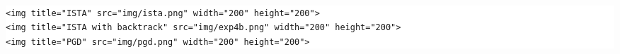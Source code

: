     <img title="ISTA" src="img/ista.png" width="200" height="200">
    <img title="ISTA with backtrack" src="img/exp4b.png" width="200" height="200">
    <img title="PGD" src="img/pgd.png" width="200" height="200">